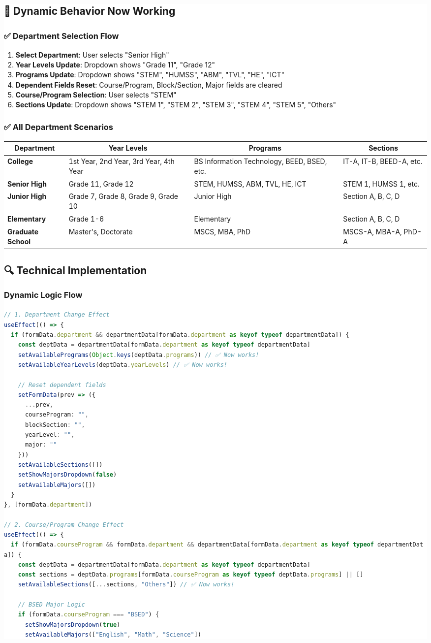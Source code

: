 ## 🎨 **Dynamic Behavior Now Working**

### **✅ Department Selection Flow**

1. **Select Department**: User selects "Senior High"
2. **Year Levels Update**: Dropdown shows "Grade 11", "Grade 12"
3. **Programs Update**: Dropdown shows "STEM", "HUMSS", "ABM", "TVL", "HE", "ICT"
4. **Dependent Fields Reset**: Course/Program, Block/Section, Major fields are cleared
5. **Course/Program Selection**: User selects "STEM"
6. **Sections Update**: Dropdown shows "STEM 1", "STEM 2", "STEM 3", "STEM 4", "STEM 5", "Others"

### **✅ All Department Scenarios**

| Department | Year Levels | Programs | Sections |
|------------|-------------|----------|----------|
| **College** | 1st Year, 2nd Year, 3rd Year, 4th Year | BS Information Technology, BEED, BSED, etc. | IT-A, IT-B, BEED-A, etc. |
| **Senior High** | Grade 11, Grade 12 | STEM, HUMSS, ABM, TVL, HE, ICT | STEM 1, HUMSS 1, etc. |
| **Junior High** | Grade 7, Grade 8, Grade 9, Grade 10 | Junior High | Section A, B, C, D |
| **Elementary** | Grade 1-6 | Elementary | Section A, B, C, D |
| **Graduate School** | Master's, Doctorate | MSCS, MBA, PhD | MSCS-A, MBA-A, PhD-A |

## 🔍 **Technical Implementation**

### **Dynamic Logic Flow**
```typescript
// 1. Department Change Effect
useEffect(() => {
  if (formData.department && departmentData[formData.department as keyof typeof departmentData]) {
    const deptData = departmentData[formData.department as keyof typeof departmentData]
    setAvailablePrograms(Object.keys(deptData.programs)) // ✅ Now works!
    setAvailableYearLevels(deptData.yearLevels) // ✅ Now works!
    
    // Reset dependent fields
    setFormData(prev => ({
      ...prev,
      courseProgram: "",
      blockSection: "",
      yearLevel: "",
      major: ""
    }))
    setAvailableSections([])
    setShowMajorsDropdown(false)
    setAvailableMajors([])
  }
}, [formData.department])

// 2. Course/Program Change Effect
useEffect(() => {
  if (formData.courseProgram && formData.department && departmentData[formData.department as keyof typeof departmentData]) {
    const deptData = departmentData[formData.department as keyof typeof departmentData]
    const sections = deptData.programs[formData.courseProgram as keyof typeof deptData.programs] || []
    setAvailableSections([...sections, "Others"]) // ✅ Now works!
    
    // BSED Major Logic
    if (formData.courseProgram === "BSED") {
      setShowMajorsDropdown(true)
      setAvailableMajors(["English", "Math", "Science"])
```